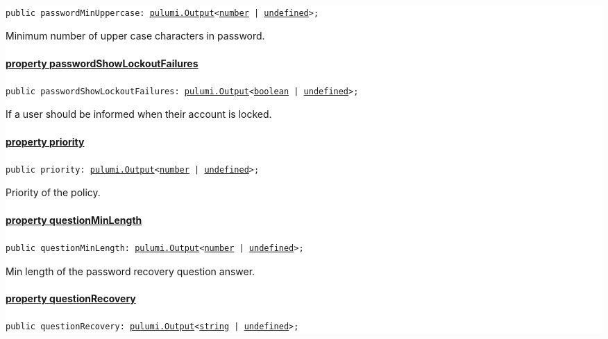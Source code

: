 <pre class="highlight"><code><span class='kd'>public </span>passwordMinUppercase: <a href='/docs/reference/pkg/nodejs/pulumi/pulumi/#Output'>pulumi.Output</a>&lt;<span class='kd'><a href='https://developer.mozilla.org/en-US/docs/Web/JavaScript/Reference/Global_Objects/Number'>number</a></span> | <span class='kd'><a href='https://developer.mozilla.org/en-US/docs/Web/JavaScript/Reference/Global_Objects/undefined'>undefined</a></span>&gt;;</code></pre>

Minimum number of upper case characters in password.

<h4 class="pdoc-member-header" id="Password-passwordShowLockoutFailures">
<a class="pdoc-child-name" href="https://github.com/pulumi/pulumi-okta/blob/4a3defd45803b8203406175193e87d4755766b8b/sdk/nodejs/policy/password.ts#L141">property <b>passwordShowLockoutFailures</b></a>
</h4>

<pre class="highlight"><code><span class='kd'>public </span>passwordShowLockoutFailures: <a href='/docs/reference/pkg/nodejs/pulumi/pulumi/#Output'>pulumi.Output</a>&lt;<span class='kd'><a href='https://developer.mozilla.org/en-US/docs/Web/JavaScript/Reference/Global_Objects/Boolean'>boolean</a></span> | <span class='kd'><a href='https://developer.mozilla.org/en-US/docs/Web/JavaScript/Reference/Global_Objects/undefined'>undefined</a></span>&gt;;</code></pre>

If a user should be informed when their account is locked.

<h4 class="pdoc-member-header" id="Password-priority">
<a class="pdoc-child-name" href="https://github.com/pulumi/pulumi-okta/blob/4a3defd45803b8203406175193e87d4755766b8b/sdk/nodejs/policy/password.ts#L145">property <b>priority</b></a>
</h4>

<pre class="highlight"><code><span class='kd'>public </span>priority: <a href='/docs/reference/pkg/nodejs/pulumi/pulumi/#Output'>pulumi.Output</a>&lt;<span class='kd'><a href='https://developer.mozilla.org/en-US/docs/Web/JavaScript/Reference/Global_Objects/Number'>number</a></span> | <span class='kd'><a href='https://developer.mozilla.org/en-US/docs/Web/JavaScript/Reference/Global_Objects/undefined'>undefined</a></span>&gt;;</code></pre>

Priority of the policy.

<h4 class="pdoc-member-header" id="Password-questionMinLength">
<a class="pdoc-child-name" href="https://github.com/pulumi/pulumi-okta/blob/4a3defd45803b8203406175193e87d4755766b8b/sdk/nodejs/policy/password.ts#L149">property <b>questionMinLength</b></a>
</h4>

<pre class="highlight"><code><span class='kd'>public </span>questionMinLength: <a href='/docs/reference/pkg/nodejs/pulumi/pulumi/#Output'>pulumi.Output</a>&lt;<span class='kd'><a href='https://developer.mozilla.org/en-US/docs/Web/JavaScript/Reference/Global_Objects/Number'>number</a></span> | <span class='kd'><a href='https://developer.mozilla.org/en-US/docs/Web/JavaScript/Reference/Global_Objects/undefined'>undefined</a></span>&gt;;</code></pre>

Min length of the password recovery question answer.

<h4 class="pdoc-member-header" id="Password-questionRecovery">
<a class="pdoc-child-name" href="https://github.com/pulumi/pulumi-okta/blob/4a3defd45803b8203406175193e87d4755766b8b/sdk/nodejs/policy/password.ts#L153">property <b>questionRecovery</b></a>
</h4>

<pre class="highlight"><code><span class='kd'>public </span>questionRecovery: <a href='/docs/reference/pkg/nodejs/pulumi/pulumi/#Output'>pulumi.Output</a>&lt;<span class='kd'><a href='https://developer.mozilla.org/en-US/docs/Web/JavaScript/Reference/Global_Objects/String'>string</a></span> | <span class='kd'><a href='https://developer.mozilla.org/en-US/docs/Web/JavaScript/Reference/Global_Objects/undefined'>undefined</a></span>&gt;;</code></pre>
